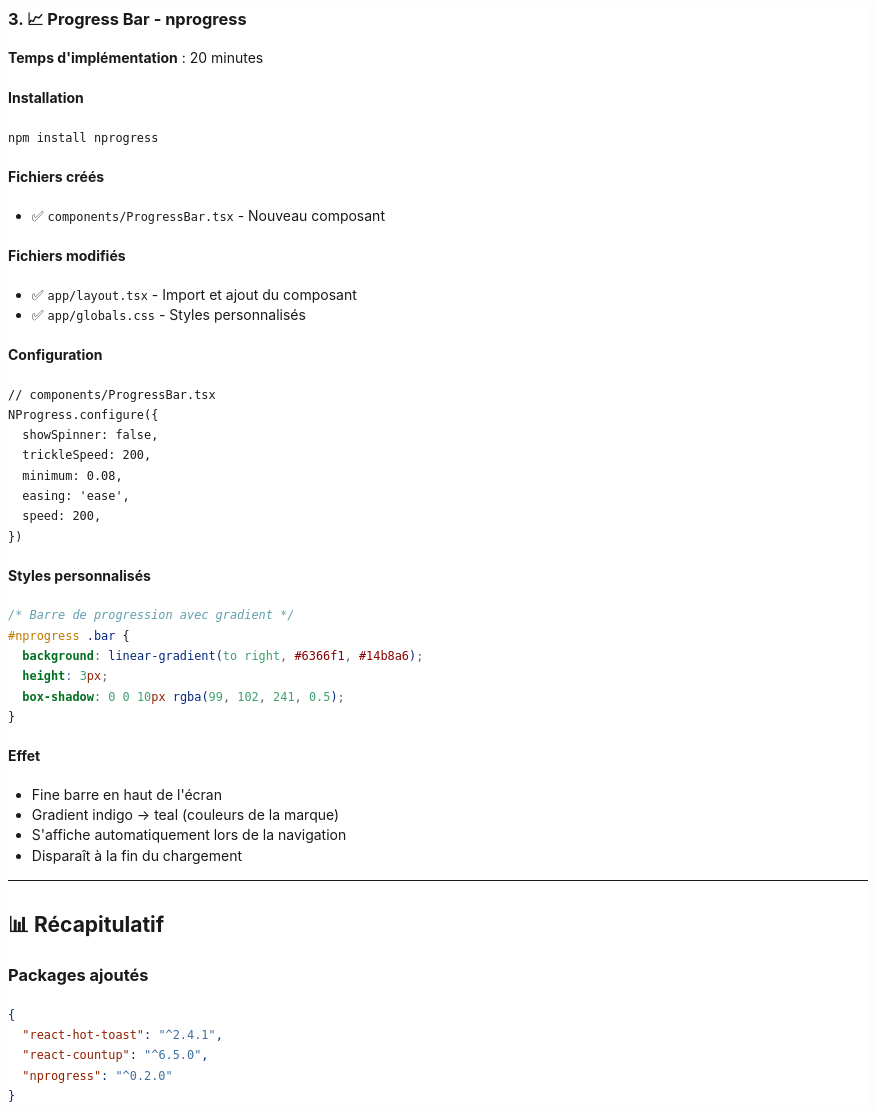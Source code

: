 
### 3. 📈 **Progress Bar** - nprogress
**Temps d'implémentation** : 20 minutes

#### Installation
```bash
npm install nprogress
```

#### Fichiers créés
- ✅ `components/ProgressBar.tsx` - Nouveau composant

#### Fichiers modifiés
- ✅ `app/layout.tsx` - Import et ajout du composant
- ✅ `app/globals.css` - Styles personnalisés

#### Configuration
```tsx
// components/ProgressBar.tsx
NProgress.configure({ 
  showSpinner: false,
  trickleSpeed: 200,
  minimum: 0.08,
  easing: 'ease',
  speed: 200,
})
```

#### Styles personnalisés
```css
/* Barre de progression avec gradient */
#nprogress .bar {
  background: linear-gradient(to right, #6366f1, #14b8a6);
  height: 3px;
  box-shadow: 0 0 10px rgba(99, 102, 241, 0.5);
}
```

#### Effet
- Fine barre en haut de l'écran
- Gradient indigo → teal (couleurs de la marque)
- S'affiche automatiquement lors de la navigation
- Disparaît à la fin du chargement

---

## 📊 Récapitulatif

### Packages ajoutés
```json
{
  "react-hot-toast": "^2.4.1",
  "react-countup": "^6.5.0",
  "nprogress": "^0.2.0"
}
```
